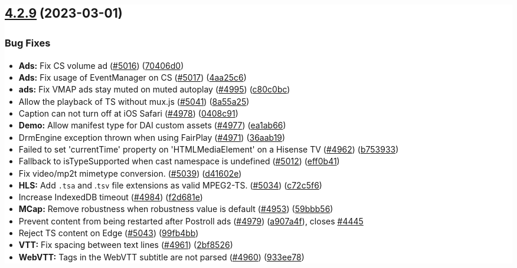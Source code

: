 ## [4.2.9](https://github.com/shaka-project/shaka-player/compare/v4.2.8...v4.2.9) (2023-03-01)


### Bug Fixes

* **Ads:** Fix CS volume ad ([#5016](https://github.com/shaka-project/shaka-player/issues/5016)) ([70406d0](https://github.com/shaka-project/shaka-player/commit/70406d01f74ef213d1cbd396d9389f91374988af))
* **Ads:** Fix usage of EventManager on CS ([#5017](https://github.com/shaka-project/shaka-player/issues/5017)) ([4aa25c6](https://github.com/shaka-project/shaka-player/commit/4aa25c6cefa8ebc9f9253873efdfa5eff87475cd))
* **ads:** Fix VMAP ads stay muted on muted autoplay ([#4995](https://github.com/shaka-project/shaka-player/issues/4995)) ([c80c0bc](https://github.com/shaka-project/shaka-player/commit/c80c0bc9cc89cca1742e9820089b985b0aa1b2f0))
* Allow the playback of TS without mux.js ([#5041](https://github.com/shaka-project/shaka-player/issues/5041)) ([8a55a25](https://github.com/shaka-project/shaka-player/commit/8a55a252f5b6e29e4e6278772c6591116d43fdd3))
* Caption can not turn off at iOS Safari ([#4978](https://github.com/shaka-project/shaka-player/issues/4978)) ([0408c91](https://github.com/shaka-project/shaka-player/commit/0408c9166487ee444d48234846f527a60cf23a7b))
* **Demo:** Allow manifest type for DAI custom assets ([#4977](https://github.com/shaka-project/shaka-player/issues/4977)) ([ea1ab66](https://github.com/shaka-project/shaka-player/commit/ea1ab66f484878cc97c70aeabbf6b22562204ed5))
* DrmEngine exception thrown when using FairPlay ([#4971](https://github.com/shaka-project/shaka-player/issues/4971)) ([36aab19](https://github.com/shaka-project/shaka-player/commit/36aab19c416d58aae05c5daf8ff229e80184e14f))
* Failed to set 'currentTime' property on 'HTMLMediaElement' on a Hisense TV ([#4962](https://github.com/shaka-project/shaka-player/issues/4962)) ([b753933](https://github.com/shaka-project/shaka-player/commit/b753933c76d6796cc734984d4a75c207aee71316))
* Fallback to isTypeSupported when cast namespace is undefined ([#5012](https://github.com/shaka-project/shaka-player/issues/5012)) ([eff0b41](https://github.com/shaka-project/shaka-player/commit/eff0b411b11ed70717e5c9aac526afd9e8a0535f))
* Fix video/mp2t mimetype conversion. ([#5039](https://github.com/shaka-project/shaka-player/issues/5039)) ([d41602e](https://github.com/shaka-project/shaka-player/commit/d41602e278ef91216bf0d7b1424d057292d2d861))
* **HLS:** Add `.tsa` and .`tsv` file extensions as valid MPEG2-TS. ([#5034](https://github.com/shaka-project/shaka-player/issues/5034)) ([c72c5f6](https://github.com/shaka-project/shaka-player/commit/c72c5f65d6cc686520eda786ded2bf587ba68c6d))
* Increase IndexedDB timeout ([#4984](https://github.com/shaka-project/shaka-player/issues/4984)) ([f2d681e](https://github.com/shaka-project/shaka-player/commit/f2d681e0957b86ca341895dbcf1bdcb7cc3ecfbd))
* **MCap:** Remove robustness when robustness value is default ([#4953](https://github.com/shaka-project/shaka-player/issues/4953)) ([59bbb56](https://github.com/shaka-project/shaka-player/commit/59bbb5662dacca93b7b8becb50d1d4c4140ba516))
* Prevent content from being restarted after Postroll ads ([#4979](https://github.com/shaka-project/shaka-player/issues/4979)) ([a907a4f](https://github.com/shaka-project/shaka-player/commit/a907a4f98c0d2a5d59c71efb77b228bff5689763)), closes [#4445](https://github.com/shaka-project/shaka-player/issues/4445)
* Reject TS content on Edge ([#5043](https://github.com/shaka-project/shaka-player/issues/5043)) ([99fb4bb](https://github.com/shaka-project/shaka-player/commit/99fb4bb13c89f38dc43df0833e32a78705d42361))
* **VTT:** Fix spacing between text lines ([#4961](https://github.com/shaka-project/shaka-player/issues/4961)) ([2bf8526](https://github.com/shaka-project/shaka-player/commit/2bf8526d6f626d7c002f97475e7ff23c2519e014))
* **WebVTT:** Tags in the WebVTT subtitle are not parsed ([#4960](https://github.com/shaka-project/shaka-player/issues/4960)) ([933ee78](https://github.com/shaka-project/shaka-player/commit/933ee7801d921d8ea2430ba3919ffb9ac2dd8ca2))
